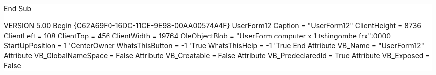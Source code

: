 End Sub


VERSION 5.00
Begin {C62A69F0-16DC-11CE-9E98-00AA00574A4F} UserForm12 
   Caption         =   "UserForm12"
   ClientHeight    =   8736
   ClientLeft      =   108
   ClientTop       =   456
   ClientWidth     =   19764
   OleObjectBlob   =   "UserForm computer x 1 tshingombe.frx":0000
   StartUpPosition =   1  'CenterOwner
   WhatsThisButton =   -1  'True
   WhatsThisHelp   =   -1  'True
End
Attribute VB_Name = "UserForm12"
Attribute VB_GlobalNameSpace = False
Attribute VB_Creatable = False
Attribute VB_PredeclaredId = True
Attribute VB_Exposed = False


























































